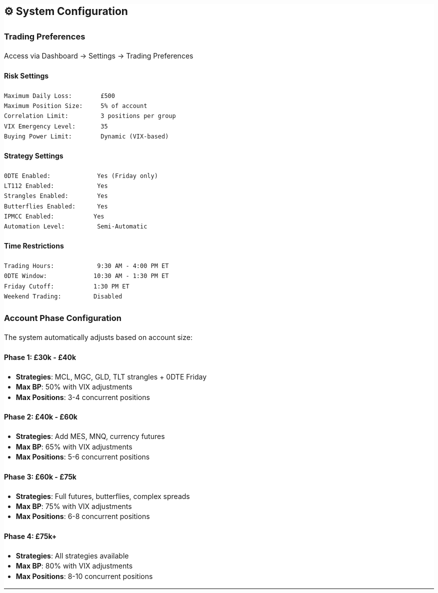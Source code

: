 ## ⚙️ System Configuration

### **Trading Preferences**
Access via Dashboard → Settings → Trading Preferences

#### **Risk Settings**
```
Maximum Daily Loss:        £500
Maximum Position Size:     5% of account
Correlation Limit:         3 positions per group
VIX Emergency Level:       35
Buying Power Limit:        Dynamic (VIX-based)
```

#### **Strategy Settings**
```
0DTE Enabled:             Yes (Friday only)
LT112 Enabled:            Yes
Strangles Enabled:        Yes
Butterflies Enabled:      Yes
IPMCC Enabled:           Yes
Automation Level:         Semi-Automatic
```

#### **Time Restrictions**
```
Trading Hours:            9:30 AM - 4:00 PM ET
0DTE Window:             10:30 AM - 1:30 PM ET
Friday Cutoff:           1:30 PM ET
Weekend Trading:         Disabled
```

### **Account Phase Configuration**
The system automatically adjusts based on account size:

#### **Phase 1: £30k - £40k**
- **Strategies**: MCL, MGC, GLD, TLT strangles + 0DTE Friday
- **Max BP**: 50% with VIX adjustments
- **Max Positions**: 3-4 concurrent positions

#### **Phase 2: £40k - £60k**
- **Strategies**: Add MES, MNQ, currency futures
- **Max BP**: 65% with VIX adjustments
- **Max Positions**: 5-6 concurrent positions

#### **Phase 3: £60k - £75k**
- **Strategies**: Full futures, butterflies, complex spreads
- **Max BP**: 75% with VIX adjustments
- **Max Positions**: 6-8 concurrent positions

#### **Phase 4: £75k+**
- **Strategies**: All strategies available
- **Max BP**: 80% with VIX adjustments
- **Max Positions**: 8-10 concurrent positions

---